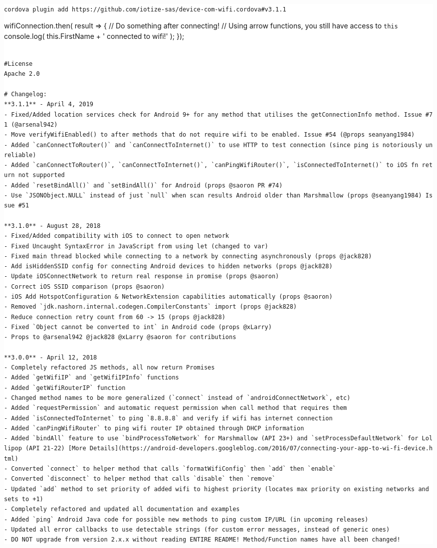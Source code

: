 ```cordova plugin add https://github.com/iotize-sas/device-com-wifi.cordova#v3.1.1```

wifiConnection.then( result => {
   // Do something after connecting!
   // Using arrow functions, you still have access to `this`
   console.log( this.FirstName + ' connected to wifi!' );
});
```

#License
Apache 2.0

# Changelog:
**3.1.1** - April 4, 2019
- Fixed/Added location services check for Android 9+ for any method that utilises the getConnectionInfo method. Issue #71 (@arsenal942)
- Move verifyWifiEnabled() to after methods that do not require wifi to be enabled. Issue #54 (@props seanyang1984)
- Added `canConnectToRouter()` and `canConnectToInternet()` to use HTTP to test connection (since ping is notoriously unreliable)
- Added `canConnectToRouter()`, `canConnectToInternet()`, `canPingWifiRouter()`, `isConnectedToInternet()` to iOS fn return not supported
- Added `resetBindAll()` and `setBindAll()` for Android (props @saoron PR #74)
- Use `JSONObject.NULL` instead of just `null` when scan results Android older than Marshmallow (props @seanyang1984) Issue #51

**3.1.0** - August 28, 2018
- Fixed/Added compatibility with iOS to connect to open network
- Fixed Uncaught SyntaxError in JavaScript from using let (changed to var)
- Fixed main thread blocked while connecting to a network by connecting asynchronously (props @jack828)
- Add isHiddenSSID config for connecting Android devices to hidden networks (props @jack828)
- Update iOSConnectNetwork to return real response in promise (props @saoron)
- Correct iOS SSID comparison (props @saoron)
- iOS Add HotspotConfiguration & NetworkExtension capabilities automatically (props @saoron)
- Removed `jdk.nashorn.internal.codegen.CompilerConstants` import (props @jack828)
- Reduce connection retry count from 60 -> 15 (props @jack828)
- Fixed `Object cannot be converted to int` in Android code (props @xLarry)
- Props to @arsenal942 @jack828 @xLarry @saoron for contributions

**3.0.0** - April 12, 2018
- Completely refactored JS methods, all now return Promises
- Added `getWifiIP` and `getWifiIPInfo` functions
- Added `getWifiRouterIP` function
- Changed method names to be more generalized (`connect` instead of `androidConnectNetwork`, etc)
- Added `requestPermission` and automatic request permission when call method that requires them
- Added `isConnectedToInternet` to ping `8.8.8.8` and verify if wifi has internet connection
- Added `canPingWifiRouter` to ping wifi router IP obtained through DHCP information
- Added `bindAll` feature to use `bindProcessToNetwork` for Marshmallow (API 23+) and `setProcessDefaultNetwork` for Lollipop (API 21-22) [More Details](https://android-developers.googleblog.com/2016/07/connecting-your-app-to-wi-fi-device.html)
- Converted `connect` to helper method that calls `formatWifiConfig` then `add` then `enable`
- Converted `disconnect` to helper method that calls `disable` then `remove`
- Updated `add` method to set priority of added wifi to highest priority (locates max priority on existing networks and sets to +1)
- Completely refactored and updated all documentation and examples
- Added `ping` Android Java code for possible new methods to ping custom IP/URL (in upcoming releases)
- Updated all error callbacks to use detectable strings (for custom error messages, instead of generic ones)
- DO NOT upgrade from version 2.x.x without reading ENTIRE README! Method/Function names have all been changed!
